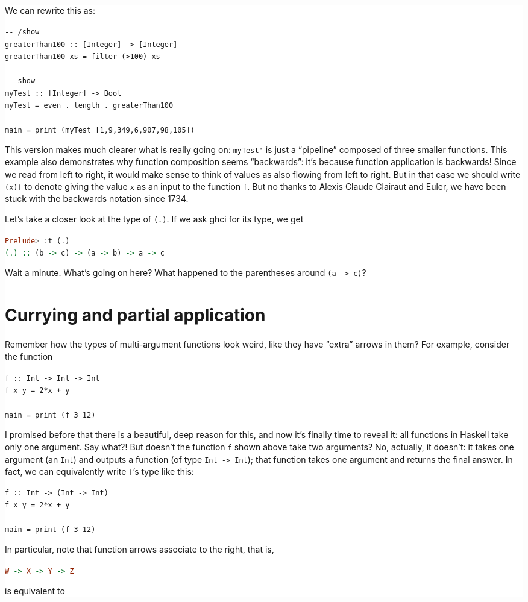 We can rewrite this as:

```active haskell
-- /show
greaterThan100 :: [Integer] -> [Integer]
greaterThan100 xs = filter (>100) xs

-- show
myTest :: [Integer] -> Bool
myTest = even . length . greaterThan100

main = print (myTest [1,9,349,6,907,98,105])
```

This version makes much clearer what is really going on: `myTest'` is just a “pipeline” composed of three smaller functions. This example also demonstrates why function composition seems “backwards”: it’s because function application is backwards! Since we read from left to right, it would make sense to think of values as also flowing from left to right. But in that case we should write `(x)f` to denote giving the value `x` as an input to the function `f`. But no thanks to Alexis Claude Clairaut and Euler, we have been stuck with the backwards notation since 1734.

Let’s take a closer look at the type of `(.)`. If we ask ghci for its type, we get

```haskell
Prelude> :t (.)
(.) :: (b -> c) -> (a -> b) -> a -> c
```

Wait a minute. What’s going on here? What happened to the parentheses around `(a -> c)`?

# Currying and partial application

Remember how the types of multi-argument functions look weird, like they have “extra” arrows in them? For example, consider the function

```active haskell
f :: Int -> Int -> Int
f x y = 2*x + y

main = print (f 3 12)
```

I promised before that there is a beautiful, deep reason for this, and now it’s finally time to reveal it: all functions in Haskell take only one argument. Say what?! But doesn’t the function `f` shown above take two arguments? No, actually, it doesn’t: it takes one argument (an `Int`) and outputs a function (of type `Int -> Int`); that function takes one argument and returns the final answer. In fact, we can equivalently write `f`’s type like this:

```active haskell
f :: Int -> (Int -> Int)
f x y = 2*x + y

main = print (f 3 12)
```

In particular, note that function arrows associate to the right, that is, 
```haskell
W -> X -> Y -> Z
```
is equivalent to 
